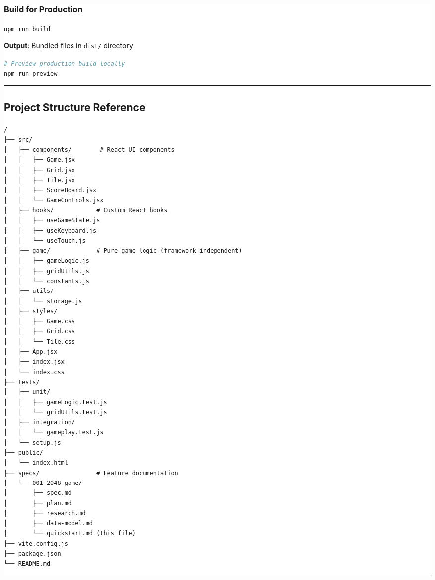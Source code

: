 
### Build for Production

```bash
npm run build
```

**Output**: Bundled files in `dist/` directory

```bash
# Preview production build locally
npm run preview
```

---

## Project Structure Reference

```
/
├── src/
│   ├── components/        # React UI components
│   │   ├── Game.jsx
│   │   ├── Grid.jsx
│   │   ├── Tile.jsx
│   │   ├── ScoreBoard.jsx
│   │   └── GameControls.jsx
│   ├── hooks/            # Custom React hooks
│   │   ├── useGameState.js
│   │   ├── useKeyboard.js
│   │   └── useTouch.js
│   ├── game/             # Pure game logic (framework-independent)
│   │   ├── gameLogic.js
│   │   ├── gridUtils.js
│   │   └── constants.js
│   ├── utils/
│   │   └── storage.js
│   ├── styles/
│   │   ├── Game.css
│   │   ├── Grid.css
│   │   └── Tile.css
│   ├── App.jsx
│   ├── index.jsx
│   └── index.css
├── tests/
│   ├── unit/
│   │   ├── gameLogic.test.js
│   │   └── gridUtils.test.js
│   ├── integration/
│   │   └── gameplay.test.js
│   └── setup.js
├── public/
│   └── index.html
├── specs/                # Feature documentation
│   └── 001-2048-game/
│       ├── spec.md
│       ├── plan.md
│       ├── research.md
│       ├── data-model.md
│       └── quickstart.md (this file)
├── vite.config.js
├── package.json
└── README.md
```

---